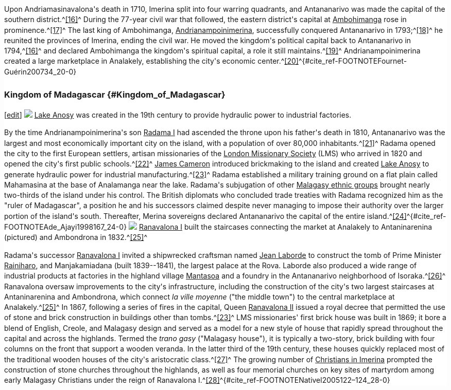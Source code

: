 Upon Andriamasinavalona's death in 1710, Imerina split into four warring quadrants, and Antananarivo was made the capital of the southern district.^[\[16\]](#cite_note-UNESCO-16)^ During the 77-year civil war that followed, the eastern district's capital at [Ambohimanga](/wiki/Ambohimanga "Ambohimanga") rose in prominence.^[\[17\]](#cite_note-FOOTNOTENativel200530-17)^ The last king of Ambohimanga, [Andrianampoinimerina](/wiki/Andrianampoinimerina "Andrianampoinimerina"), successfully conquered Antananarivo in 1793;^[\[18\]](#cite_note-18)^ he reunited the provinces of Imerina, ending the civil war. He moved the kingdom's political capital back to Antananarivo in 1794,^[\[16\]](#cite_note-UNESCO-16)^ and declared Ambohimanga the kingdom's spiritual capital, a role it still maintains.^[\[19\]](#cite_note-FOOTNOTECampbell2012454-19)^ Andrianampoinimerina created a large marketplace in Analakely, establishing the city's economic center.^[\[20\]](#cite_note-FOOTNOTEFournet-Guérin200734-20)^{#cite_ref-FOOTNOTEFournet-Guérin200734_20-0}  

### Kingdom of Madagascar {#Kingdom_of_Madagascar}

\[[edit](/w/index.php?title=Antananarivo&action=edit&section=4 "Edit section: Kingdom of Madagascar")\]
[![](//upload.wikimedia.org/wikipedia/commons/thumb/6/63/Detail_of_statue_in_lake_anosy_in_Antananarivo_Madagascar_2013.JPG/220px-Detail_of_statue_in_lake_anosy_in_Antananarivo_Madagascar_2013.JPG)](/wiki/File:Detail_of_statue_in_lake_anosy_in_Antananarivo_Madagascar_2013.JPG) [Lake Anosy](/wiki/Lake_Anosy "Lake Anosy") was created in the 19th century to provide hydraulic power to industrial factories.

By the time Andrianampoinimerina's son [Radama I](/wiki/Radama_I "Radama I") had ascended the throne upon his father's death in 1810, Antananarivo was the largest and most economically important city on the island, with a population of over 80,000 inhabitants.^[\[21\]](#cite_note-Stats-21)^ Radama opened the city to the first European settlers, artisan missionaries of the [London Missionary Society](/wiki/London_Missionary_Society "London Missionary Society") (LMS) who arrived in 1820 and opened the city's first public schools.^[\[22\]](#cite_note-FOOTNOTEAde_Ajayi1998165-22)^ [James Cameron](/wiki/James_Cameron_(missionary) "James Cameron (missionary)") introduced brickmaking to the island and created [Lake Anosy](/wiki/Lake_Anosy "Lake Anosy") to generate hydraulic power for industrial manufacturing.^[\[23\]](#cite_note-FOOTNOTENativel200576–66-23)^ Radama established a military training ground on a flat plain called Mahamasina at the base of Analamanga near the lake. Radama's subjugation of other [Malagasy ethnic groups](/wiki/Malagasy_people "Malagasy people") brought nearly two-thirds of the island under his control. The British diplomats who concluded trade treaties with Radama recognized him as the "ruler of Madagascar", a position he and his successors claimed despite never managing to impose their authority over the larger portion of the island's south. Thereafter, Merina sovereigns declared Antananarivo the capital of the entire island.^[\[24\]](#cite_note-FOOTNOTEAde_Ajayi1998167-24)^{#cite_ref-FOOTNOTEAde_Ajayi1998167_24-0}
[![](//upload.wikimedia.org/wikipedia/commons/thumb/2/24/Antananarivo07.jpg/220px-Antananarivo07.jpg)](/wiki/File:Antananarivo07.jpg) [Ranavalona I](/wiki/Ranavalona_I "Ranavalona I") built the staircases connecting the market at Analakely to Antaninarenina (pictured) and Ambondrona in 1832.^[\[25\]](#cite_note-stairs-25)^

Radama's successor [Ranavalona I](/wiki/Ranavalona_I "Ranavalona I") invited a shipwrecked craftsman named [Jean Laborde](/wiki/Jean_Laborde "Jean Laborde") to construct the tomb of Prime Minister [Rainiharo](/wiki/Rainiharo "Rainiharo"), and Manjakamiadana (built 1839--1841), the largest palace at the Rova. Laborde also produced a wide range of industrial products at factories in the highland village [Mantasoa](/wiki/Mantasoa "Mantasoa") and a foundry in the Antananarivo neighborhood of Isoraka.^[\[26\]](#cite_note-FOOTNOTEOliver188678-26)^ Ranavalona oversaw improvements to the city's infrastructure, including the construction of the city's two largest staircases at Antaninarenina and Ambondrona, which connect *la ville moyenne* ("the middle town") to the central marketplace at Analakely.^[\[25\]](#cite_note-stairs-25)^ In 1867, following a series of fires in the capital, Queen [Ranavalona II](/wiki/Ranavalona_II "Ranavalona II") issued a royal decree that permitted the use of stone and brick construction in buildings other than tombs.^[\[23\]](#cite_note-FOOTNOTENativel200576–66-23)^ LMS missionaries' first brick house was built in 1869; it bore a blend of English, Creole, and Malagasy design and served as a model for a new style of house that rapidly spread throughout the capital and across the highlands. Termed the *trano gasy* ("Malagasy house"), it is typically a two-story, brick building with four columns on the front that support a wooden veranda. In the latter third of the 19th century, these houses quickly replaced most of the traditional wooden houses of the city's aristocratic class.^[\[27\]](#cite_note-FOOTNOTENativel2005327-27)^ The growing number of [Christians in Imerina](/wiki/Christianity_in_Madagascar "Christianity in Madagascar") prompted the construction of stone churches throughout the highlands, as well as four memorial churches on key sites of martyrdom among early Malagasy Christians under the reign of Ranavalona I.^[\[28\]](#cite_note-FOOTNOTENativel2005122–124-28)^{#cite_ref-FOOTNOTENativel2005122–124_28-0}